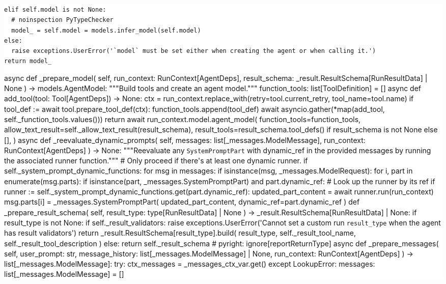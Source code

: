     elif self.model is not None:
      # noinspection PyTypeChecker
      model_ = self.model = models.infer_model(self.model)
    else:
      raise exceptions.UserError('`model` must be set either when creating the agent or when calling it.')
    return model_
  async def _prepare_model(
    self, run_context: RunContext[AgentDeps], result_schema: _result.ResultSchema[RunResultData] | None
  ) -> models.AgentModel:
"""Build tools and create an agent model."""
    function_tools: list[ToolDefinition] = []
    async def add_tool(tool: Tool[AgentDeps]) -> None:
      ctx = run_context.replace_with(retry=tool.current_retry, tool_name=tool.name)
      if tool_def := await tool.prepare_tool_def(ctx):
        function_tools.append(tool_def)
    await asyncio.gather(*map(add_tool, self._function_tools.values()))
    return await run_context.model.agent_model(
      function_tools=function_tools,
      allow_text_result=self._allow_text_result(result_schema),
      result_tools=result_schema.tool_defs() if result_schema is not None else [],
    )
  async def _reevaluate_dynamic_prompts(
    self, messages: list[_messages.ModelMessage], run_context: RunContext[AgentDeps]
  ) -> None:
"""Reevaluate any `SystemPromptPart` with dynamic_ref in the provided messages by running the associated runner function."""
    # Only proceed if there's at least one dynamic runner.
    if self._system_prompt_dynamic_functions:
      for msg in messages:
        if isinstance(msg, _messages.ModelRequest):
          for i, part in enumerate(msg.parts):
            if isinstance(part, _messages.SystemPromptPart) and part.dynamic_ref:
              # Look up the runner by its ref
              if runner := self._system_prompt_dynamic_functions.get(part.dynamic_ref):
                updated_part_content = await runner.run(run_context)
                msg.parts[i] = _messages.SystemPromptPart(
                  updated_part_content, dynamic_ref=part.dynamic_ref
                )
  def _prepare_result_schema(
    self, result_type: type[RunResultData] | None
  ) -> _result.ResultSchema[RunResultData] | None:
    if result_type is not None:
      if self._result_validators:
        raise exceptions.UserError('Cannot set a custom run `result_type` when the agent has result validators')
      return _result.ResultSchema[result_type].build(
        result_type, self._result_tool_name, self._result_tool_description
      )
    else:
      return self._result_schema # pyright: ignore[reportReturnType]
  async def _prepare_messages(
    self, user_prompt: str, message_history: list[_messages.ModelMessage] | None, run_context: RunContext[AgentDeps]
  ) -> list[_messages.ModelMessage]:
    try:
      ctx_messages = _messages_ctx_var.get()
    except LookupError:
      messages: list[_messages.ModelMessage] = []